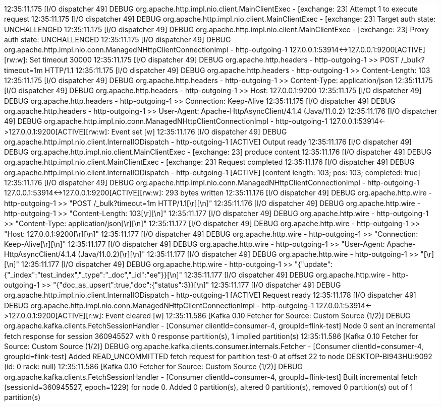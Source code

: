12:35:11.175 [I/O dispatcher 49] DEBUG org.apache.http.impl.nio.client.MainClientExec - [exchange: 23] Attempt 1 to execute request
12:35:11.175 [I/O dispatcher 49] DEBUG org.apache.http.impl.nio.client.MainClientExec - [exchange: 23] Target auth state: UNCHALLENGED
12:35:11.175 [I/O dispatcher 49] DEBUG org.apache.http.impl.nio.client.MainClientExec - [exchange: 23] Proxy auth state: UNCHALLENGED
12:35:11.175 [I/O dispatcher 49] DEBUG org.apache.http.impl.nio.conn.ManagedNHttpClientConnectionImpl - http-outgoing-1 127.0.0.1:53914<->127.0.0.1:9200[ACTIVE][rw:w]: Set timeout 30000
12:35:11.175 [I/O dispatcher 49] DEBUG org.apache.http.headers - http-outgoing-1 >> POST /_bulk?timeout=1m HTTP/1.1
12:35:11.175 [I/O dispatcher 49] DEBUG org.apache.http.headers - http-outgoing-1 >> Content-Length: 103
12:35:11.175 [I/O dispatcher 49] DEBUG org.apache.http.headers - http-outgoing-1 >> Content-Type: application/json
12:35:11.175 [I/O dispatcher 49] DEBUG org.apache.http.headers - http-outgoing-1 >> Host: 127.0.0.1:9200
12:35:11.175 [I/O dispatcher 49] DEBUG org.apache.http.headers - http-outgoing-1 >> Connection: Keep-Alive
12:35:11.175 [I/O dispatcher 49] DEBUG org.apache.http.headers - http-outgoing-1 >> User-Agent: Apache-HttpAsyncClient/4.1.4 (Java/11.0.2)
12:35:11.176 [I/O dispatcher 49] DEBUG org.apache.http.impl.nio.conn.ManagedNHttpClientConnectionImpl - http-outgoing-1 127.0.0.1:53914<->127.0.0.1:9200[ACTIVE][rw:w]: Event set [w]
12:35:11.176 [I/O dispatcher 49] DEBUG org.apache.http.impl.nio.client.InternalIODispatch - http-outgoing-1 [ACTIVE] Output ready
12:35:11.176 [I/O dispatcher 49] DEBUG org.apache.http.impl.nio.client.MainClientExec - [exchange: 23] produce content
12:35:11.176 [I/O dispatcher 49] DEBUG org.apache.http.impl.nio.client.MainClientExec - [exchange: 23] Request completed
12:35:11.176 [I/O dispatcher 49] DEBUG org.apache.http.impl.nio.client.InternalIODispatch - http-outgoing-1 [ACTIVE] [content length: 103; pos: 103; completed: true]
12:35:11.176 [I/O dispatcher 49] DEBUG org.apache.http.impl.nio.conn.ManagedNHttpClientConnectionImpl - http-outgoing-1 127.0.0.1:53914<->127.0.0.1:9200[ACTIVE][rw:w]: 293 bytes written
12:35:11.176 [I/O dispatcher 49] DEBUG org.apache.http.wire - http-outgoing-1 >> "POST /_bulk?timeout=1m HTTP/1.1[\r][\n]"
12:35:11.176 [I/O dispatcher 49] DEBUG org.apache.http.wire - http-outgoing-1 >> "Content-Length: 103[\r][\n]"
12:35:11.177 [I/O dispatcher 49] DEBUG org.apache.http.wire - http-outgoing-1 >> "Content-Type: application/json[\r][\n]"
12:35:11.177 [I/O dispatcher 49] DEBUG org.apache.http.wire - http-outgoing-1 >> "Host: 127.0.0.1:9200[\r][\n]"
12:35:11.177 [I/O dispatcher 49] DEBUG org.apache.http.wire - http-outgoing-1 >> "Connection: Keep-Alive[\r][\n]"
12:35:11.177 [I/O dispatcher 49] DEBUG org.apache.http.wire - http-outgoing-1 >> "User-Agent: Apache-HttpAsyncClient/4.1.4 (Java/11.0.2)[\r][\n]"
12:35:11.177 [I/O dispatcher 49] DEBUG org.apache.http.wire - http-outgoing-1 >> "[\r][\n]"
12:35:11.177 [I/O dispatcher 49] DEBUG org.apache.http.wire - http-outgoing-1 >> "{"update":{"_index":"test_index","_type":"_doc","_id":"ee"}}[\n]"
12:35:11.177 [I/O dispatcher 49] DEBUG org.apache.http.wire - http-outgoing-1 >> "{"doc_as_upsert":true,"doc":{"status":3}}[\n]"
12:35:11.177 [I/O dispatcher 49] DEBUG org.apache.http.impl.nio.client.InternalIODispatch - http-outgoing-1 [ACTIVE] Request ready
12:35:11.178 [I/O dispatcher 49] DEBUG org.apache.http.impl.nio.conn.ManagedNHttpClientConnectionImpl - http-outgoing-1 127.0.0.1:53914<->127.0.0.1:9200[ACTIVE][r:w]: Event cleared [w]
12:35:11.586 [Kafka 0.10 Fetcher for Source: Custom Source (1/2)] DEBUG org.apache.kafka.clients.FetchSessionHandler - [Consumer clientId=consumer-4, groupId=flink-test] Node 0 sent an incremental fetch response for session 360945527 with 0 response partition(s), 1 implied partition(s)
12:35:11.586 [Kafka 0.10 Fetcher for Source: Custom Source (1/2)] DEBUG org.apache.kafka.clients.consumer.internals.Fetcher - [Consumer clientId=consumer-4, groupId=flink-test] Added READ_UNCOMMITTED fetch request for partition test-0 at offset 22 to node DESKTOP-BI943HU:9092 (id: 0 rack: null)
12:35:11.586 [Kafka 0.10 Fetcher for Source: Custom Source (1/2)] DEBUG org.apache.kafka.clients.FetchSessionHandler - [Consumer clientId=consumer-4, groupId=flink-test] Built incremental fetch (sessionId=360945527, epoch=1229) for node 0. Added 0 partition(s), altered 0 partition(s), removed 0 partition(s) out of 1 partition(s)